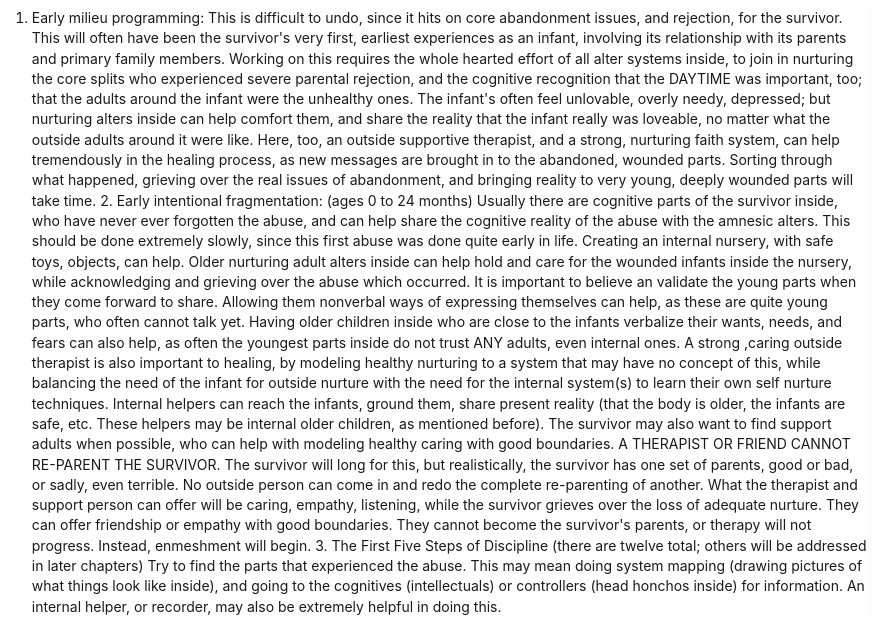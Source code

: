 1. Early milieu programming: This is difficult to undo, since it hits on core abandonment issues, and rejection, for the survivor. This will often have been the survivor's very first, earliest experiences as an infant, involving its relationship with its parents and primary family members. Working on this requires the whole hearted effort of all alter systems inside, to join in nurturing the core splits who experienced severe parental rejection, and the cognitive recognition that the DAYTIME was important, too; that the adults around the infant were the unhealthy ones. The infant's often feel unlovable, overly needy, depressed; but nurturing alters inside can help comfort them, and share the reality that the infant really was loveable, no matter what the outside adults around it were like. Here, too, an outside supportive therapist, and a strong, nurturing faith system, can help tremendously in the healing process, as new messages are brought in to the abandoned, wounded parts. Sorting through what happened, grieving over the real issues of abandonment, and bringing reality to very young, deeply wounded parts will take time. 2. Early intentional fragmentation: (ages 0 to 24 months) Usually there are cognitive parts of the survivor inside, who have never ever forgotten the abuse, and can help share the cognitive reality of the abuse with the amnesic alters. This should be done extremely slowly, since this first abuse was done quite early in life. Creating an internal nursery, with safe toys, objects, can help. Older nurturing adult alters inside can help hold and care for the wounded infants inside the nursery, while acknowledging and grieving over the abuse which occurred. It is important to believe an validate the young parts when they come forward to share. Allowing them nonverbal ways of expressing themselves can help, as these are quite young parts, who often cannot talk yet. Having older children inside who are close to the infants verbalize their wants, needs, and fears can also help, as often the youngest parts inside do not trust ANY adults, even internal ones. A strong ,caring outside therapist is also important to healing, by modeling healthy nurturing to a system that may have no concept of this, while balancing the need of the infant for outside nurture with the need for the internal system(s) to learn their own self nurture techniques. Internal helpers can reach the infants, ground them, share present reality (that the body is older, the infants are safe, etc. These helpers may be internal older children, as mentioned before). The survivor may also want to find support adults when possible, who can help with modeling healthy caring with good boundaries.
A THERAPIST OR FRIEND CANNOT RE-PARENT THE SURVIVOR. The survivor will long for this, but realistically, the survivor has one set of parents, good or bad, or sadly, even terrible. No outside person can come in and redo the complete re-parenting of another. What the therapist and support person can offer will be caring, empathy, listening, while the survivor grieves over the loss of adequate nurture. They can offer friendship or empathy with good boundaries. They cannot become the survivor's parents, or therapy will not progress. Instead, enmeshment will begin. 3. The First Five Steps of Discipline (there are twelve total; others will be addressed in later chapters) Try to find the parts that experienced the abuse. This may mean doing system mapping (drawing pictures of what things look like inside), and going to the cognitives (intellectuals) or controllers (head honchos inside) for information. An internal helper, or recorder, may also be extremely helpful in doing this.